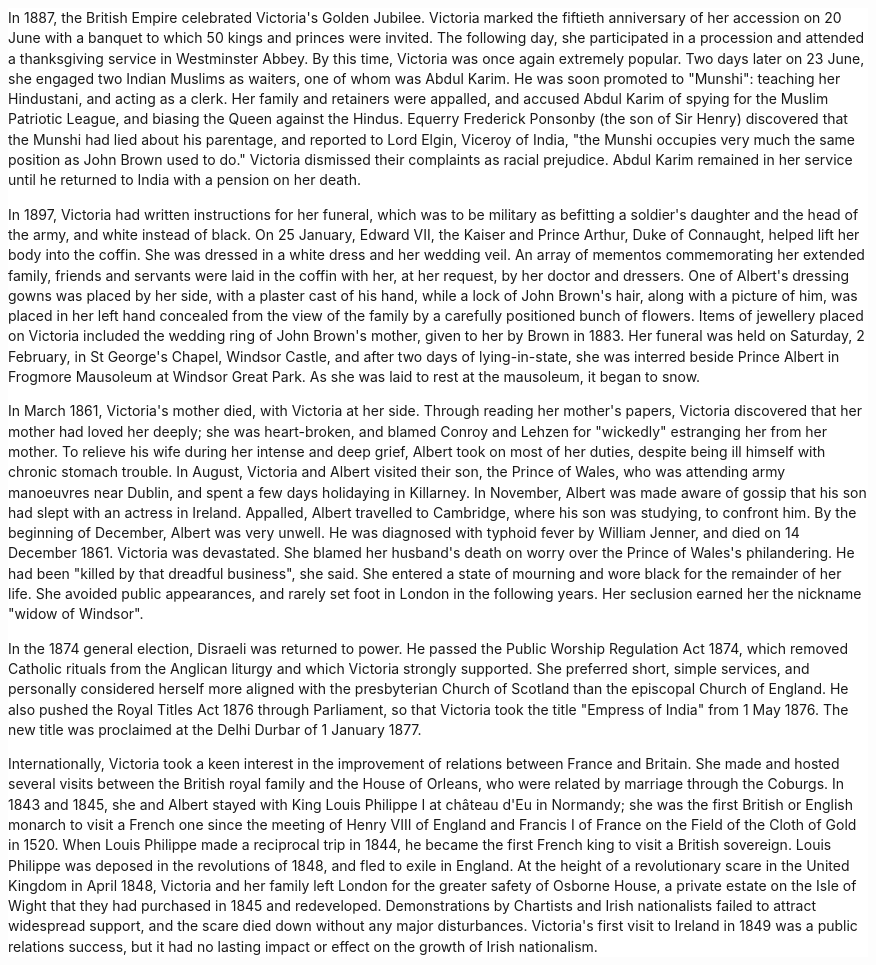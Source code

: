 In 1887, the British Empire celebrated Victoria's Golden Jubilee. Victoria marked the fiftieth anniversary of her accession on 20 June with a banquet to which 50 kings and princes were invited. The following day, she participated in a procession and attended a thanksgiving service in Westminster Abbey. By this time, Victoria was once again extremely popular. Two days later on 23 June, she engaged two Indian Muslims as waiters, one of whom was Abdul Karim. He was soon promoted to "Munshi": teaching her Hindustani, and acting as a clerk. Her family and retainers were appalled, and accused Abdul Karim of spying for the Muslim Patriotic League, and biasing the Queen against the Hindus. Equerry Frederick Ponsonby (the son of Sir Henry) discovered that the Munshi had lied about his parentage, and reported to Lord Elgin, Viceroy of India, "the Munshi occupies very much the same position as John Brown used to do." Victoria dismissed their complaints as racial prejudice. Abdul Karim remained in her service until he returned to India with a pension on her death.

In 1897, Victoria had written instructions for her funeral, which was to be military as befitting a soldier's daughter and the head of the army, and white instead of black. On 25 January, Edward VII, the Kaiser and Prince Arthur, Duke of Connaught, helped lift her body into the coffin. She was dressed in a white dress and her wedding veil. An array of mementos commemorating her extended family, friends and servants were laid in the coffin with her, at her request, by her doctor and dressers. One of Albert's dressing gowns was placed by her side, with a plaster cast of his hand, while a lock of John Brown's hair, along with a picture of him, was placed in her left hand concealed from the view of the family by a carefully positioned bunch of flowers. Items of jewellery placed on Victoria included the wedding ring of John Brown's mother, given to her by Brown in 1883. Her funeral was held on Saturday, 2 February, in St George's Chapel, Windsor Castle, and after two days of lying-in-state, she was interred beside Prince Albert in Frogmore Mausoleum at Windsor Great Park. As she was laid to rest at the mausoleum, it began to snow.

In March 1861, Victoria's mother died, with Victoria at her side. Through reading her mother's papers, Victoria discovered that her mother had loved her deeply; she was heart-broken, and blamed Conroy and Lehzen for "wickedly" estranging her from her mother. To relieve his wife during her intense and deep grief, Albert took on most of her duties, despite being ill himself with chronic stomach trouble. In August, Victoria and Albert visited their son, the Prince of Wales, who was attending army manoeuvres near Dublin, and spent a few days holidaying in Killarney. In November, Albert was made aware of gossip that his son had slept with an actress in Ireland. Appalled, Albert travelled to Cambridge, where his son was studying, to confront him. By the beginning of December, Albert was very unwell. He was diagnosed with typhoid fever by William Jenner, and died on 14 December 1861. Victoria was devastated. She blamed her husband's death on worry over the Prince of Wales's philandering. He had been "killed by that dreadful business", she said. She entered a state of mourning and wore black for the remainder of her life. She avoided public appearances, and rarely set foot in London in the following years. Her seclusion earned her the nickname "widow of Windsor".

In the 1874 general election, Disraeli was returned to power. He passed the Public Worship Regulation Act 1874, which removed Catholic rituals from the Anglican liturgy and which Victoria strongly supported. She preferred short, simple services, and personally considered herself more aligned with the presbyterian Church of Scotland than the episcopal Church of England. He also pushed the Royal Titles Act 1876 through Parliament, so that Victoria took the title "Empress of India" from 1 May 1876. The new title was proclaimed at the Delhi Durbar of 1 January 1877.

Internationally, Victoria took a keen interest in the improvement of relations between France and Britain. She made and hosted several visits between the British royal family and the House of Orleans, who were related by marriage through the Coburgs. In 1843 and 1845, she and Albert stayed with King Louis Philippe I at château d'Eu in Normandy; she was the first British or English monarch to visit a French one since the meeting of Henry VIII of England and Francis I of France on the Field of the Cloth of Gold in 1520. When Louis Philippe made a reciprocal trip in 1844, he became the first French king to visit a British sovereign. Louis Philippe was deposed in the revolutions of 1848, and fled to exile in England. At the height of a revolutionary scare in the United Kingdom in April 1848, Victoria and her family left London for the greater safety of Osborne House, a private estate on the Isle of Wight that they had purchased in 1845 and redeveloped. Demonstrations by Chartists and Irish nationalists failed to attract widespread support, and the scare died down without any major disturbances. Victoria's first visit to Ireland in 1849 was a public relations success, but it had no lasting impact or effect on the growth of Irish nationalism.
